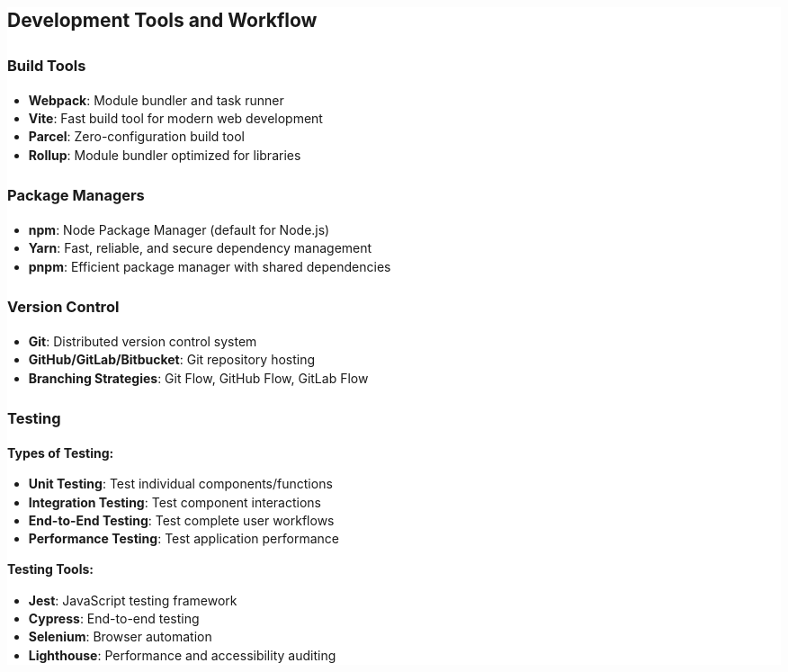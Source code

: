 ## Development Tools and Workflow

### Build Tools
- **Webpack**: Module bundler and task runner
- **Vite**: Fast build tool for modern web development
- **Parcel**: Zero-configuration build tool
- **Rollup**: Module bundler optimized for libraries

### Package Managers
- **npm**: Node Package Manager (default for Node.js)
- **Yarn**: Fast, reliable, and secure dependency management
- **pnpm**: Efficient package manager with shared dependencies

### Version Control
- **Git**: Distributed version control system
- **GitHub/GitLab/Bitbucket**: Git repository hosting
- **Branching Strategies**: Git Flow, GitHub Flow, GitLab Flow

### Testing
**Types of Testing:**
- **Unit Testing**: Test individual components/functions
- **Integration Testing**: Test component interactions
- **End-to-End Testing**: Test complete user workflows
- **Performance Testing**: Test application performance

**Testing Tools:**
- **Jest**: JavaScript testing framework
- **Cypress**: End-to-end testing
- **Selenium**: Browser automation
- **Lighthouse**: Performance and accessibility auditing